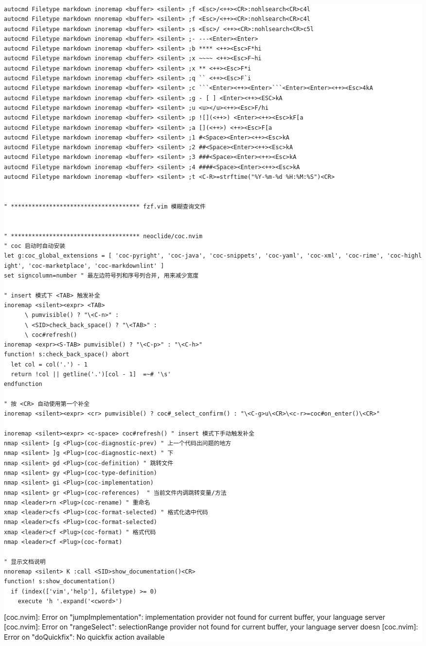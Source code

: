 ```
autocmd Filetype markdown inoremap <buffer> <silent> ;f <Esc>/<++><CR>:nohlsearch<CR>c4l
autocmd Filetype markdown nnoremap <buffer> <silent> ;f <Esc>/<++><CR>:nohlsearch<CR>c4l
autocmd Filetype markdown inoremap <buffer> <silent> ;s <Esc>/ <++><CR>:nohlsearch<CR>c5l
autocmd Filetype markdown inoremap <buffer> <silent> ;- ---<Enter><Enter>
autocmd Filetype markdown inoremap <buffer> <silent> ;b **** <++><Esc>F*hi
autocmd Filetype markdown inoremap <buffer> <silent> ;x ~~~~ <++><Esc>F~hi
autocmd Filetype markdown inoremap <buffer> <silent> ;x ** <++><Esc>F*i
autocmd Filetype markdown inoremap <buffer> <silent> ;q `` <++><Esc>F`i
autocmd Filetype markdown inoremap <buffer> <silent> ;c ```<Enter><++><Enter>```<Enter><Enter><++><Esc>4kA
autocmd Filetype markdown inoremap <buffer> <silent> ;g - [ ] <Enter><++><ESC>kA
autocmd Filetype markdown inoremap <buffer> <silent> ;u <u></u><++><Esc>F/hi
autocmd Filetype markdown inoremap <buffer> <silent> ;p ![](<++>) <Enter><++><Esc>kF[a
autocmd Filetype markdown inoremap <buffer> <silent> ;a [](<++>) <++><Esc>F[a
autocmd Filetype markdown inoremap <buffer> <silent> ;1 #<Space><Enter><++><Esc>kA
autocmd Filetype markdown inoremap <buffer> <silent> ;2 ##<Space><Enter><++><Esc>kA
autocmd Filetype markdown inoremap <buffer> <silent> ;3 ###<Space><Enter><++><Esc>kA
autocmd Filetype markdown inoremap <buffer> <silent> ;4 ####<Space><Enter><++><Esc>kA
autocmd Filetype markdown inoremap <buffer> <silent> ;t <C-R>=strftime("%Y-%m-%d %H:%M:%S")<CR>


" ************************************* fzf.vim 模糊查询文件


" ************************************* neoclide/coc.nvim
" coc 启动时自动安装
let g:coc_global_extensions = [ 'coc-pyright', 'coc-java', 'coc-snippets', 'coc-yaml', 'coc-xml', 'coc-rime', 'coc-highlight', 'coc-marketplace', 'coc-markdownlint' ] 
set signcolumn=number " 最左边符号列和序号列合并, 用来减少宽度

" insert 模式下 <TAB> 触发补全
inoremap <silent><expr> <TAB>
      \ pumvisible() ? "\<C-n>" :
      \ <SID>check_back_space() ? "\<TAB>" :
      \ coc#refresh()
inoremap <expr><S-TAB> pumvisible() ? "\<C-p>" : "\<C-h>"
function! s:check_back_space() abort
  let col = col('.') - 1
  return !col || getline('.')[col - 1]  =~# '\s'
endfunction

" 按 <CR> 自动使用第一个补全
inoremap <silent><expr> <cr> pumvisible() ? coc#_select_confirm() : "\<C-g>u\<CR>\<c-r>=coc#on_enter()\<CR>"

inoremap <silent><expr> <c-space> coc#refresh() " insert 模式下手动触发补全
nmap <silent> [g <Plug>(coc-diagnostic-prev) " 上一个代码出问题的地方
nmap <silent> ]g <Plug>(coc-diagnostic-next) " 下
nmap <silent> gd <Plug>(coc-definition) " 跳转文件
nmap <silent> gy <Plug>(coc-type-definition) 
nmap <silent> gi <Plug>(coc-implementation)
nmap <silent> gr <Plug>(coc-references)  " 当前文件内调跳转变量/方法
nmap <leader>rn <Plug>(coc-rename) " 重命名
xmap <leader>cfs <Plug>(coc-format-selected) " 格式化选中代码
nmap <leader>cfs <Plug>(coc-format-selected)
xmap <leader>cf <Plug>(coc-format) " 格式代码
nmap <leader>cf <Plug>(coc-format)

" 显示文档说明
nnoremap <silent> K :call <SID>show_documentation()<CR> 
function! s:show_documentation()
  if (index(['vim','help'], &filetype) >= 0)
    execute 'h '.expand('<cword>')
```

[coc.nvim]: Error on "jumpImplementation": implementation provider not found for current buffer, your language server
 [coc.nvim]: Error on "rangeSelect": selectionRange provider not found for current buffer, your language server doesn
[coc.nvim]: Error on "doQuickfix": No quickfix action available